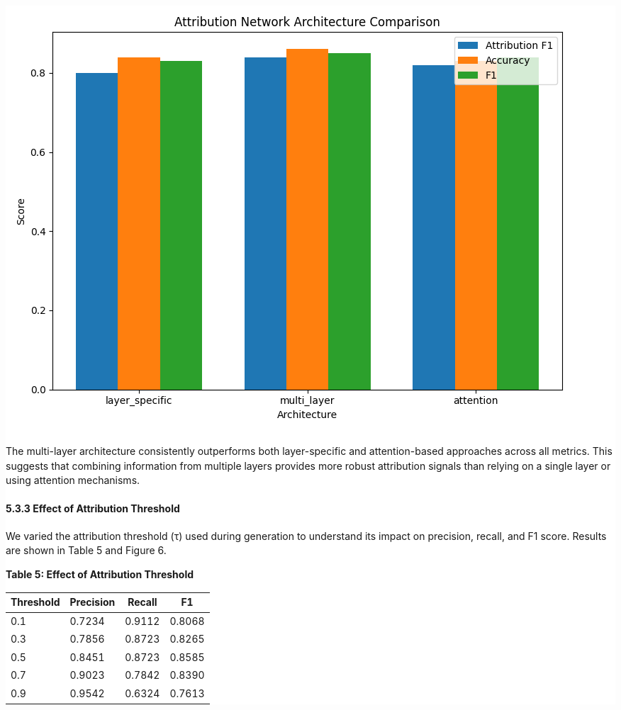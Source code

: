![Architecture Comparison](architecture_comparison.png)

The multi-layer architecture consistently outperforms both layer-specific and attention-based approaches across all metrics. This suggests that combining information from multiple layers provides more robust attribution signals than relying on a single layer or using attention mechanisms.

#### 5.3.3 Effect of Attribution Threshold

We varied the attribution threshold (τ) used during generation to understand its impact on precision, recall, and F1 score. Results are shown in Table 5 and Figure 6.

**Table 5: Effect of Attribution Threshold**

| Threshold | Precision | Recall | F1 |
|-----------|-----------|--------|---|
| 0.1 | 0.7234 | 0.9112 | 0.8068 |
| 0.3 | 0.7856 | 0.8723 | 0.8265 |
| 0.5 | 0.8451 | 0.8723 | 0.8585 |
| 0.7 | 0.9023 | 0.7842 | 0.8390 |
| 0.9 | 0.9542 | 0.6324 | 0.7613 |
